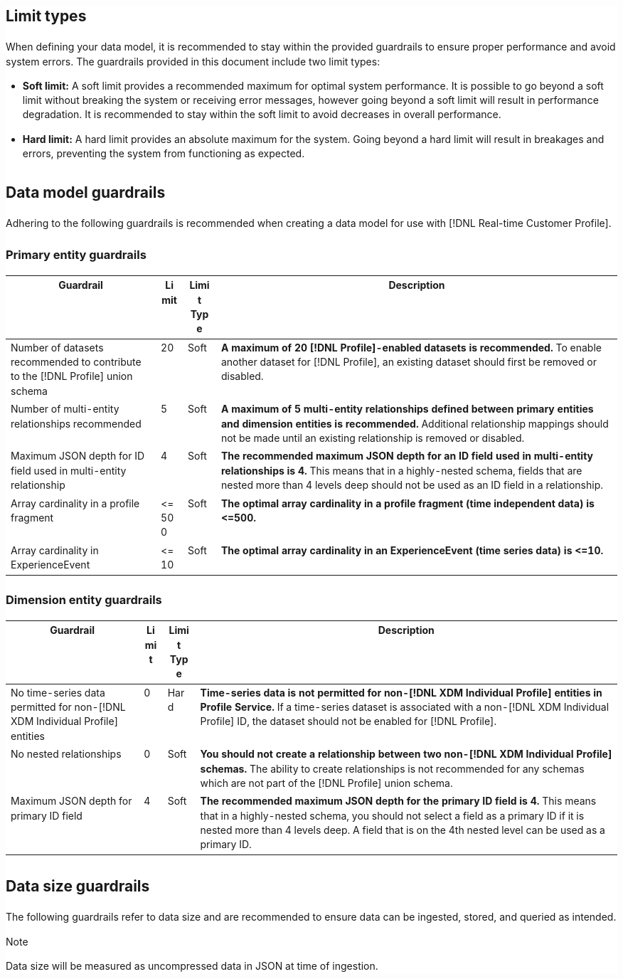 
## Limit types

When defining your data model, it is recommended to stay within the provided guardrails to ensure proper performance and avoid system errors. The guardrails provided in this document include two limit types:

* **Soft limit:** A soft limit provides a recommended maximum for optimal system performance. It is possible to go beyond a soft limit without breaking the system or receiving error messages, however going beyond a soft limit will result in performance degradation. It is recommended to stay within the soft limit to avoid decreases in overall performance.

* **Hard limit:** A hard limit provides an absolute maximum for the system. Going beyond a hard limit will result in breakages and errors, preventing the system from functioning as expected.

## Data model guardrails

Adhering to the following guardrails is recommended when creating a data model for use with [!DNL Real-time Customer Profile].

### Primary entity guardrails

| Guardrail | Limit | Limit Type | Description |
| --- | --- | --- | --- |
| Number of datasets recommended to contribute to the [!DNL Profile] union schema | 20 | Soft | **A maximum of 20 [!DNL Profile]-enabled datasets is recommended.** To enable another dataset for [!DNL Profile], an existing dataset should first be removed or disabled.|
| Number of multi-entity relationships recommended| 5 | Soft | **A maximum of 5 multi-entity relationships defined between primary entities and dimension entities is recommended.** Additional relationship mappings should not be made until an existing relationship is removed or disabled. | 
| Maximum JSON depth for ID field used in multi-entity relationship| 4 | Soft | **The recommended maximum JSON depth for an ID field used in multi-entity relationships is 4.** This means that in a highly-nested schema, fields that are nested more than 4 levels deep should not be used as an ID field in a relationship.|
|Array cardinality in a profile fragment|<=500|Soft|**The optimal array cardinality in a profile fragment (time independent data) is <=500.**|
|Array cardinality in ExperienceEvent|<=10|Soft|**The optimal array cardinality in an ExperienceEvent (time series data) is <=10.**|

### Dimension entity guardrails

| Guardrail | Limit | Limit Type | Description |
| --- | --- | --- | --- |
| No time-series data permitted for non-[!DNL XDM Individual Profile] entities| 0 | Hard | **Time-series data is not permitted for non-[!DNL XDM Individual Profile] entities in Profile Service.** If a time-series dataset is associated with a non-[!DNL XDM Individual Profile] ID, the dataset should not be enabled for [!DNL Profile]. |
| No nested relationships | 0 | Soft | **You should not create a relationship between two non-[!DNL XDM Individual Profile] schemas.** The ability to create relationships is not recommended for any schemas which are not part of the [!DNL Profile] union schema.|
| Maximum JSON depth for primary ID field | 4 | Soft | **The recommended maximum JSON depth for the primary ID field is 4.** This means that in a highly-nested schema, you should not select a field as a primary ID if it is nested more than 4 levels deep. A field that is on the 4th nested level can be used as a primary ID.|

## Data size guardrails

The following guardrails refer to data size and are recommended to ensure data can be ingested, stored, and queried as intended. 

>[!NOTE]
>
>Data size will be measured as uncompressed data in JSON at time of ingestion.
